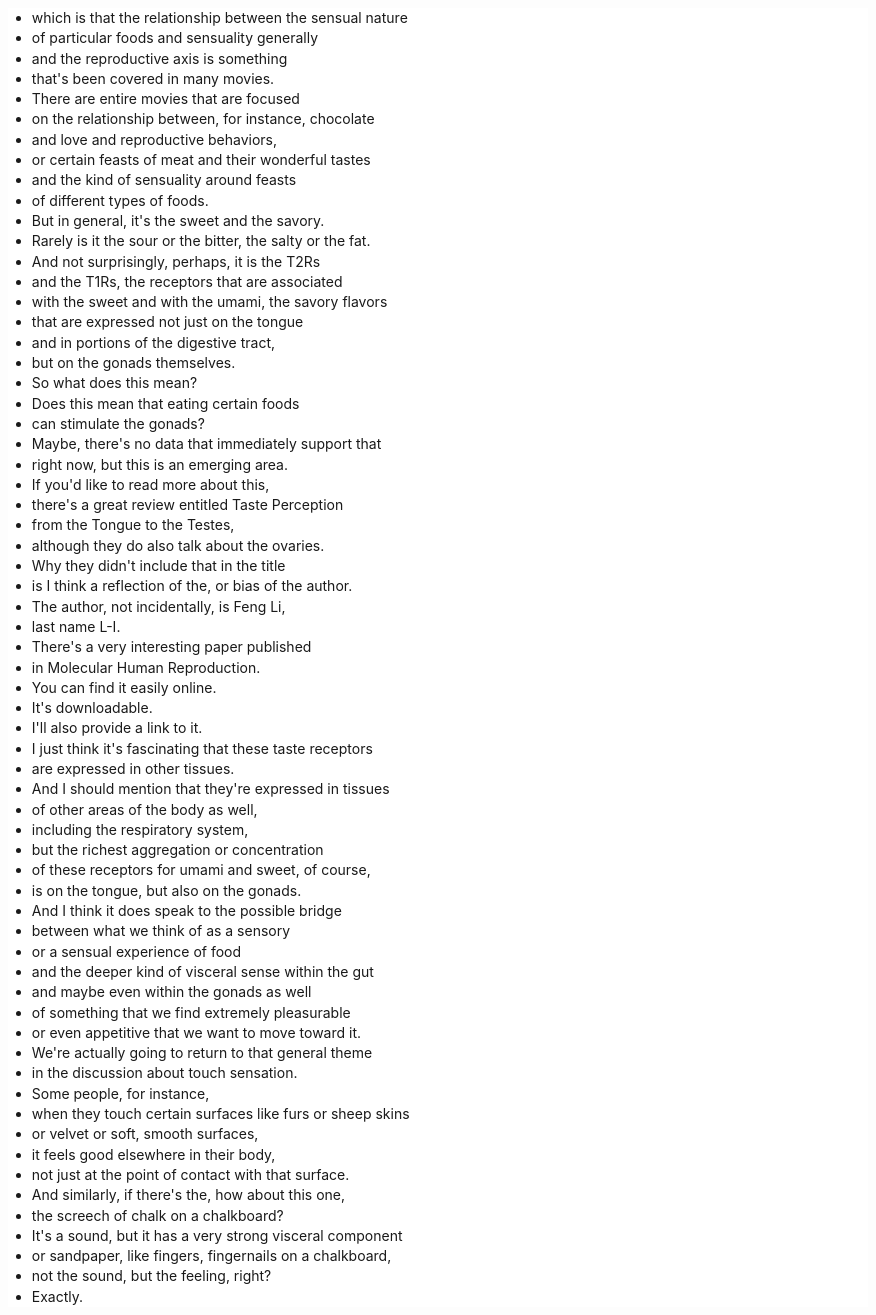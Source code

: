 *  which is that the relationship between the sensual nature
*  of particular foods and sensuality generally
*  and the reproductive axis is something
*  that's been covered in many movies.
*  There are entire movies that are focused
*  on the relationship between, for instance, chocolate
*  and love and reproductive behaviors,
*  or certain feasts of meat and their wonderful tastes
*  and the kind of sensuality around feasts
*  of different types of foods.
*  But in general, it's the sweet and the savory.
*  Rarely is it the sour or the bitter, the salty or the fat.
*  And not surprisingly, perhaps, it is the T2Rs
*  and the T1Rs, the receptors that are associated
*  with the sweet and with the umami, the savory flavors
*  that are expressed not just on the tongue
*  and in portions of the digestive tract,
*  but on the gonads themselves.
*  So what does this mean?
*  Does this mean that eating certain foods
*  can stimulate the gonads?
*  Maybe, there's no data that immediately support that
*  right now, but this is an emerging area.
*  If you'd like to read more about this,
*  there's a great review entitled Taste Perception
*  from the Tongue to the Testes,
*  although they do also talk about the ovaries.
*  Why they didn't include that in the title
*  is I think a reflection of the, or bias of the author.
*  The author, not incidentally, is Feng Li,
*  last name L-I.
*  There's a very interesting paper published
*  in Molecular Human Reproduction.
*  You can find it easily online.
*  It's downloadable.
*  I'll also provide a link to it.
*  I just think it's fascinating that these taste receptors
*  are expressed in other tissues.
*  And I should mention that they're expressed in tissues
*  of other areas of the body as well,
*  including the respiratory system,
*  but the richest aggregation or concentration
*  of these receptors for umami and sweet, of course,
*  is on the tongue, but also on the gonads.
*  And I think it does speak to the possible bridge
*  between what we think of as a sensory
*  or a sensual experience of food
*  and the deeper kind of visceral sense within the gut
*  and maybe even within the gonads as well
*  of something that we find extremely pleasurable
*  or even appetitive that we want to move toward it.
*  We're actually going to return to that general theme
*  in the discussion about touch sensation.
*  Some people, for instance,
*  when they touch certain surfaces like furs or sheep skins
*  or velvet or soft, smooth surfaces,
*  it feels good elsewhere in their body,
*  not just at the point of contact with that surface.
*  And similarly, if there's the, how about this one,
*  the screech of chalk on a chalkboard?
*  It's a sound, but it has a very strong visceral component
*  or sandpaper, like fingers, fingernails on a chalkboard,
*  not the sound, but the feeling, right?
*  Exactly.